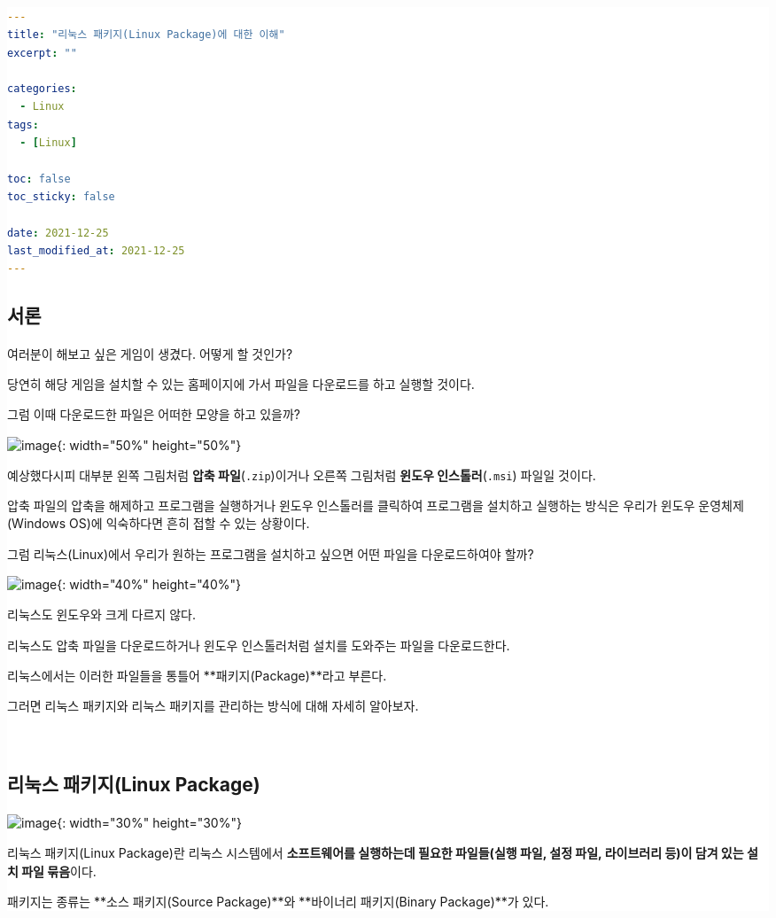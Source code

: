 ```yaml
---
title: "리눅스 패키지(Linux Package)에 대한 이해"
excerpt: ""

categories:
  - Linux
tags:
  - [Linux]

toc: false
toc_sticky: false

date: 2021-12-25
last_modified_at: 2021-12-25
---
```


## 서론
여러분이 해보고 싶은 게임이 생겼다. 어떻게 할 것인가?

당연히 해당 게임을 설치할 수 있는 홈페이지에 가서 파일을 다운로드를 하고 실행할 것이다.

그럼 이때 다운로드한 파일은 어떠한 모양을 하고 있을까?

![image](https://user-images.githubusercontent.com/34677157/147376638-b8ea9473-d9fb-4d16-b3ae-240b53d2d269.png){: width="50%" height="50%"}

예상했다시피 대부분 왼쪽 그림처럼 **압축 파일**(`.zip`)이거나 오른쪽 그림처럼 **윈도우 인스톨러**(`.msi`) 파일일 것이다.

압축 파일의 압축을 해제하고 프로그램을 실행하거나 윈도우 인스톨러를 클릭하여 프로그램을 설치하고 실행하는 방식은 우리가 윈도우 운영체제(Windows OS)에 익숙하다면 흔히 접할 수 있는 상황이다.

그럼 리눅스(Linux)에서 우리가 원하는 프로그램을 설치하고 싶으면 어떤 파일을 다운로드하여야 할까?

![image](https://user-images.githubusercontent.com/34677157/147376666-44c28e17-6c61-448d-9a2d-c170e1208af5.png){: width="40%" height="40%"}

리눅스도 윈도우와 크게 다르지 않다.

리눅스도 압축 파일을 다운로드하거나 윈도우 인스톨러처럼 설치를 도와주는 파일을 다운로드한다.

리눅스에서는 이러한 파일들을 통틀어 **패키지(Package)**라고 부른다.

그러면 리눅스 패키지와 리눅스 패키지를 관리하는 방식에 대해 자세히 알아보자.

<br>

## 리눅스 패키지(Linux Package)

![image](https://user-images.githubusercontent.com/34677157/147376678-5e64f169-0fce-4468-abc1-0c57c0c9ed8b.png){: width="30%" height="30%"}

리눅스 패키지(Linux Package)란 리눅스 시스템에서 **소프트웨어를 실행하는데 필요한 파일들(실행 파일, 설정 파일, 라이브러리 등)이 담겨 있는 설치 파일 묶음**이다.

패키지는 종류는 **소스 패키지(Source Package)**와 **바이너리 패키지(Binary Package)**가 있다.
